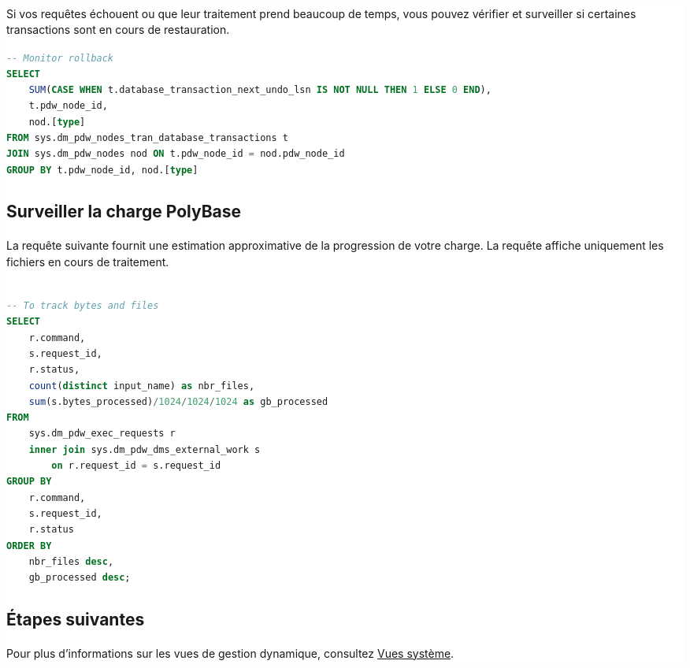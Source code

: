Si vos requêtes échouent ou que leur traitement prend beaucoup de temps, vous pouvez vérifier et surveiller si certaines transactions sont en cours de restauration.

```sql
-- Monitor rollback
SELECT
    SUM(CASE WHEN t.database_transaction_next_undo_lsn IS NOT NULL THEN 1 ELSE 0 END),
    t.pdw_node_id,
    nod.[type]
FROM sys.dm_pdw_nodes_tran_database_transactions t
JOIN sys.dm_pdw_nodes nod ON t.pdw_node_id = nod.pdw_node_id
GROUP BY t.pdw_node_id, nod.[type]
```

## <a name="monitor-polybase-load"></a>Surveiller la charge PolyBase

La requête suivante fournit une estimation approximative de la progression de votre charge. La requête affiche uniquement les fichiers en cours de traitement.

```sql

-- To track bytes and files
SELECT
    r.command,
    s.request_id,
    r.status,
    count(distinct input_name) as nbr_files,
    sum(s.bytes_processed)/1024/1024/1024 as gb_processed
FROM
    sys.dm_pdw_exec_requests r
    inner join sys.dm_pdw_dms_external_work s
        on r.request_id = s.request_id
GROUP BY
    r.command,
    s.request_id,
    r.status
ORDER BY
    nbr_files desc,
    gb_processed desc;
```

## <a name="next-steps"></a>Étapes suivantes

Pour plus d’informations sur les vues de gestion dynamique, consultez [Vues système](../sql/reference-tsql-system-views.md).
